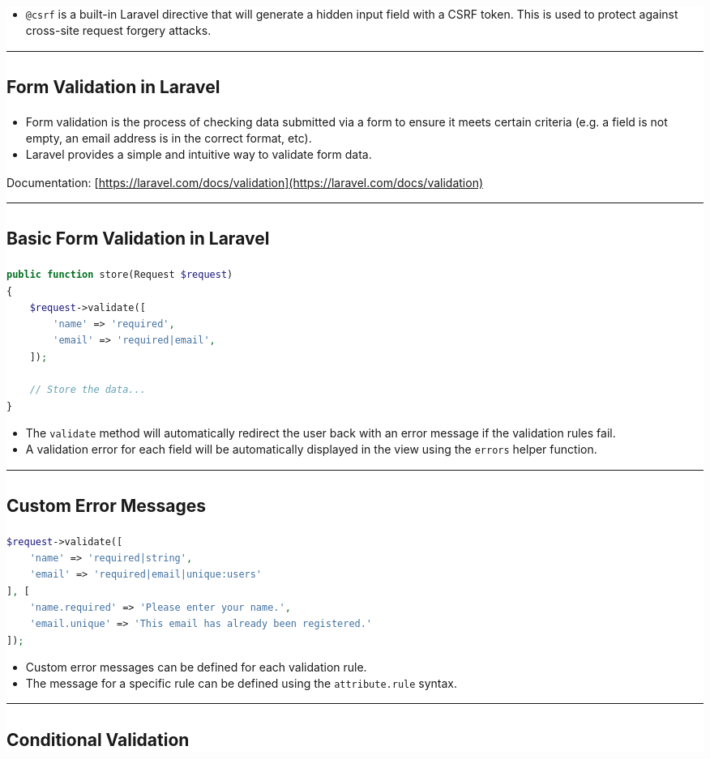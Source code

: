 - `@csrf` is a built-in Laravel directive that will generate a hidden input field with a CSRF token. This is used to protect against cross-site request forgery attacks.

---

## Form Validation in Laravel

- Form validation is the process of checking data submitted via a form to ensure it meets certain criteria (e.g. a field is not empty, an email address is in the correct format, etc).
- Laravel provides a simple and intuitive way to validate form data.

Documentation: [https://laravel.com/docs/validation](https://laravel.com/docs/validation)

---

## Basic Form Validation in Laravel

```php
public function store(Request $request)
{
    $request->validate([
        'name' => 'required',
        'email' => 'required|email',
    ]);

    // Store the data...
}
```

- The `validate` method will automatically redirect the user back with an error message if the validation rules fail.
- A validation error for each field will be automatically displayed in the view using the `errors` helper function.

---

## Custom Error Messages

```php
$request->validate([
    'name' => 'required|string',
    'email' => 'required|email|unique:users'
], [
    'name.required' => 'Please enter your name.',
    'email.unique' => 'This email has already been registered.'
]);
```

- Custom error messages can be defined for each validation rule.
- The message for a specific rule can be defined using the `attribute.rule` syntax.

---

## Conditional Validation

